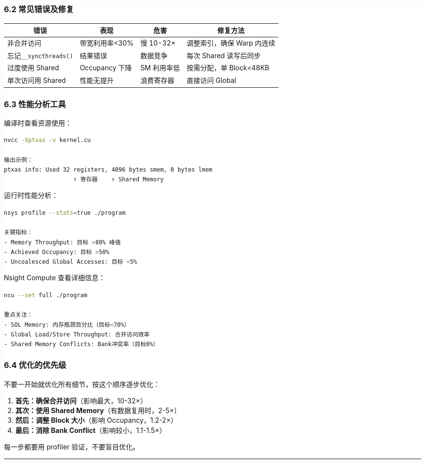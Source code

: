 ### 6.2 常见错误及修复

| 错误                  | 表现           | 危害        | 修复方法                   |
| --------------------- | -------------- | ----------- | -------------------------- |
| 非合并访问            | 带宽利用率<30% | 慢 10-32×   | 调整索引，确保 Warp 内连续 |
| 忘记`__syncthreads()` | 结果错误       | 数据竞争    | 每次 Shared 读写后同步     |
| 过度使用 Shared       | Occupancy 下降 | SM 利用率低 | 按需分配，单 Block<48KB    |
| 单次访问用 Shared     | 性能无提升     | 浪费寄存器  | 直接访问 Global            |

### 6.3 性能分析工具

编译时查看资源使用：

```bash
nvcc -Xptxas -v kernel.cu

输出示例：
ptxas info: Used 32 registers, 4096 bytes smem, 0 bytes lmem
                    ↑ 寄存器    ↑ Shared Memory
```

运行时性能分析：

```bash
nsys profile --stats=true ./program

关键指标：
- Memory Throughput: 目标 >80% 峰值
- Achieved Occupancy: 目标 >50%
- Uncoalesced Global Accesses: 目标 <5%
```

Nsight Compute 查看详细信息：

```bash
ncu --set full ./program

重点关注：
- SOL Memory: 内存瓶颈百分比（目标<70%）
- Global Load/Store Throughput: 合并访问效率
- Shared Memory Conflicts: Bank冲突率（目标0%）
```

### 6.4 优化的优先级

不要一开始就优化所有细节，按这个顺序逐步优化：

1. **首先：确保合并访问**（影响最大，10-32×）
2. **其次：使用 Shared Memory**（有数据复用时，2-5×）
3. **然后：调整 Block 大小**（影响 Occupancy，1.2-2×）
4. **最后：消除 Bank Conflict**（影响较小，1.1-1.5×）

每一步都要用 profiler 验证，不要盲目优化。

---